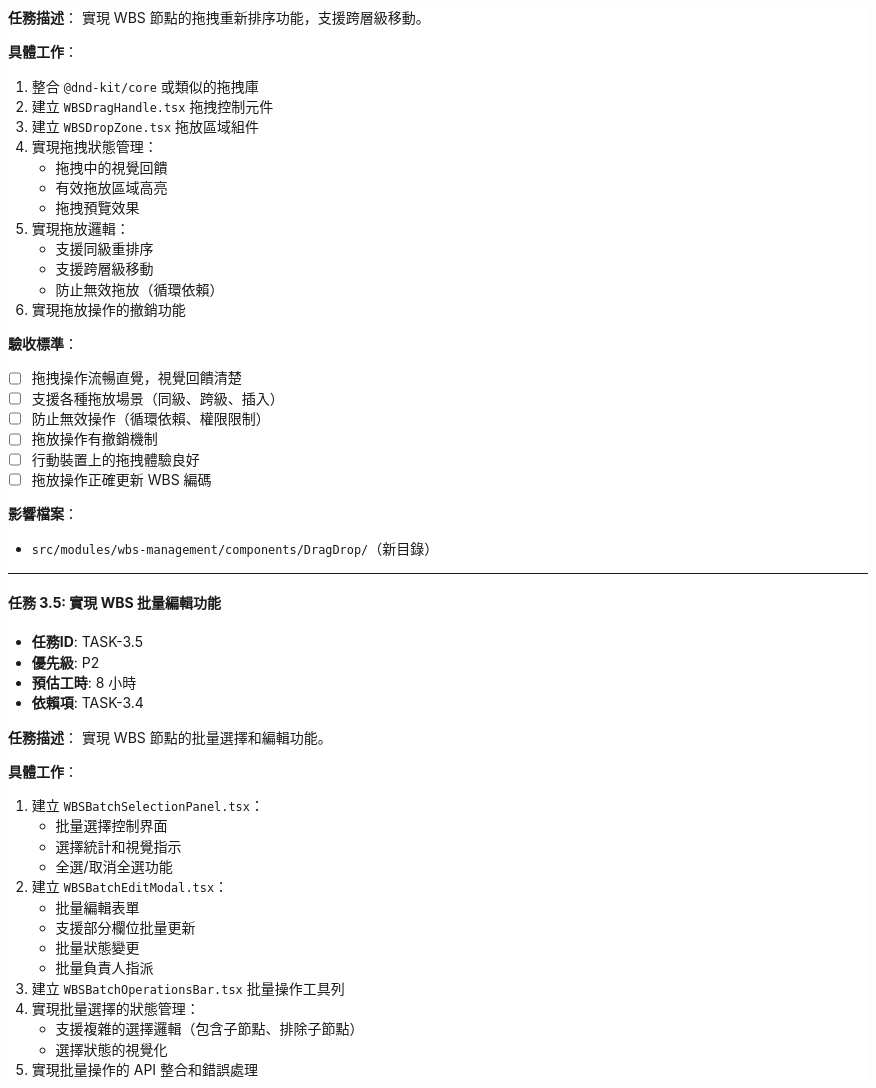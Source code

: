 **任務描述**：
實現 WBS 節點的拖拽重新排序功能，支援跨層級移動。

**具體工作**：
1. 整合 `@dnd-kit/core` 或類似的拖拽庫
2. 建立 `WBSDragHandle.tsx` 拖拽控制元件
3. 建立 `WBSDropZone.tsx` 拖放區域組件
4. 實現拖拽狀態管理：
   - 拖拽中的視覺回饋
   - 有效拖放區域高亮
   - 拖拽預覽效果
5. 實現拖放邏輯：
   - 支援同級重排序
   - 支援跨層級移動
   - 防止無效拖放（循環依賴）
6. 實現拖放操作的撤銷功能

**驗收標準**：
- [ ] 拖拽操作流暢直覺，視覺回饋清楚
- [ ] 支援各種拖放場景（同級、跨級、插入）
- [ ] 防止無效操作（循環依賴、權限限制）
- [ ] 拖放操作有撤銷機制
- [ ] 行動裝置上的拖拽體驗良好
- [ ] 拖放操作正確更新 WBS 編碼

**影響檔案**：
- `src/modules/wbs-management/components/DragDrop/`（新目錄）

---

#### 任務 3.5: 實現 WBS 批量編輯功能
- **任務ID**: TASK-3.5
- **優先級**: P2
- **預估工時**: 8 小時
- **依賴項**: TASK-3.4

**任務描述**：
實現 WBS 節點的批量選擇和編輯功能。

**具體工作**：
1. 建立 `WBSBatchSelectionPanel.tsx`：
   - 批量選擇控制界面
   - 選擇統計和視覺指示
   - 全選/取消全選功能
2. 建立 `WBSBatchEditModal.tsx`：
   - 批量編輯表單
   - 支援部分欄位批量更新
   - 批量狀態變更
   - 批量負責人指派
3. 建立 `WBSBatchOperationsBar.tsx` 批量操作工具列
4. 實現批量選擇的狀態管理：
   - 支援複雜的選擇邏輯（包含子節點、排除子節點）
   - 選擇狀態的視覺化
5. 實現批量操作的 API 整合和錯誤處理
